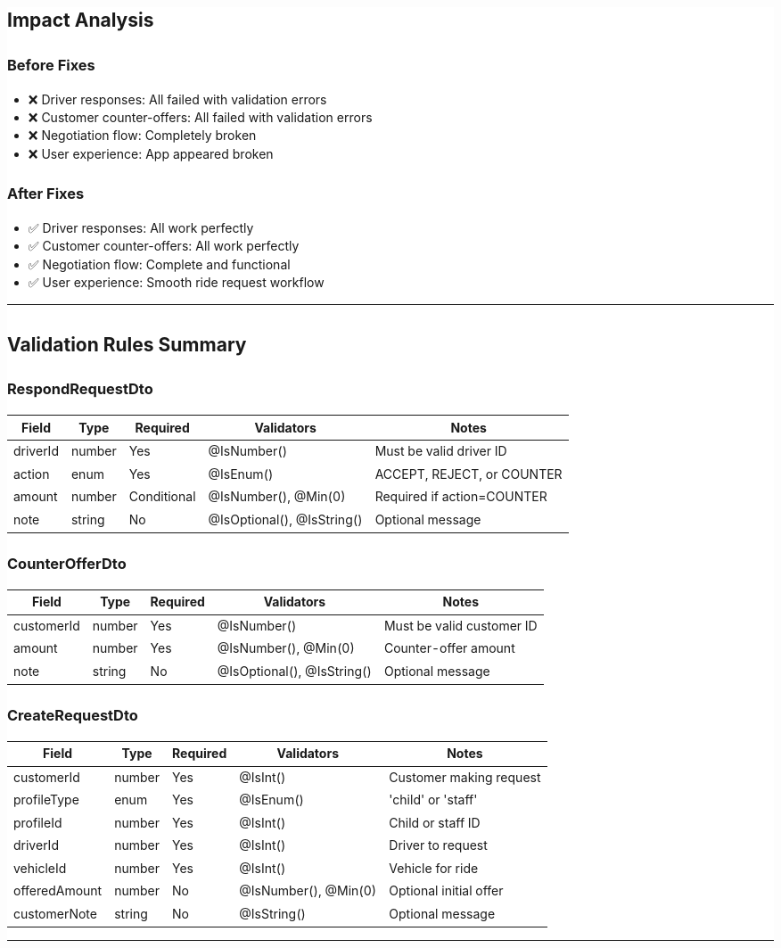 
## Impact Analysis

### Before Fixes
- ❌ Driver responses: All failed with validation errors
- ❌ Customer counter-offers: All failed with validation errors
- ❌ Negotiation flow: Completely broken
- ❌ User experience: App appeared broken

### After Fixes
- ✅ Driver responses: All work perfectly
- ✅ Customer counter-offers: All work perfectly
- ✅ Negotiation flow: Complete and functional
- ✅ User experience: Smooth ride request workflow

---

## Validation Rules Summary

### RespondRequestDto
| Field | Type | Required | Validators | Notes |
|-------|------|----------|------------|-------|
| driverId | number | Yes | @IsNumber() | Must be valid driver ID |
| action | enum | Yes | @IsEnum() | ACCEPT, REJECT, or COUNTER |
| amount | number | Conditional | @IsNumber(), @Min(0) | Required if action=COUNTER |
| note | string | No | @IsOptional(), @IsString() | Optional message |

### CounterOfferDto
| Field | Type | Required | Validators | Notes |
|-------|------|----------|------------|-------|
| customerId | number | Yes | @IsNumber() | Must be valid customer ID |
| amount | number | Yes | @IsNumber(), @Min(0) | Counter-offer amount |
| note | string | No | @IsOptional(), @IsString() | Optional message |

### CreateRequestDto
| Field | Type | Required | Validators | Notes |
|-------|------|----------|------------|-------|
| customerId | number | Yes | @IsInt() | Customer making request |
| profileType | enum | Yes | @IsEnum() | 'child' or 'staff' |
| profileId | number | Yes | @IsInt() | Child or staff ID |
| driverId | number | Yes | @IsInt() | Driver to request |
| vehicleId | number | Yes | @IsInt() | Vehicle for ride |
| offeredAmount | number | No | @IsNumber(), @Min(0) | Optional initial offer |
| customerNote | string | No | @IsString() | Optional message |

---
